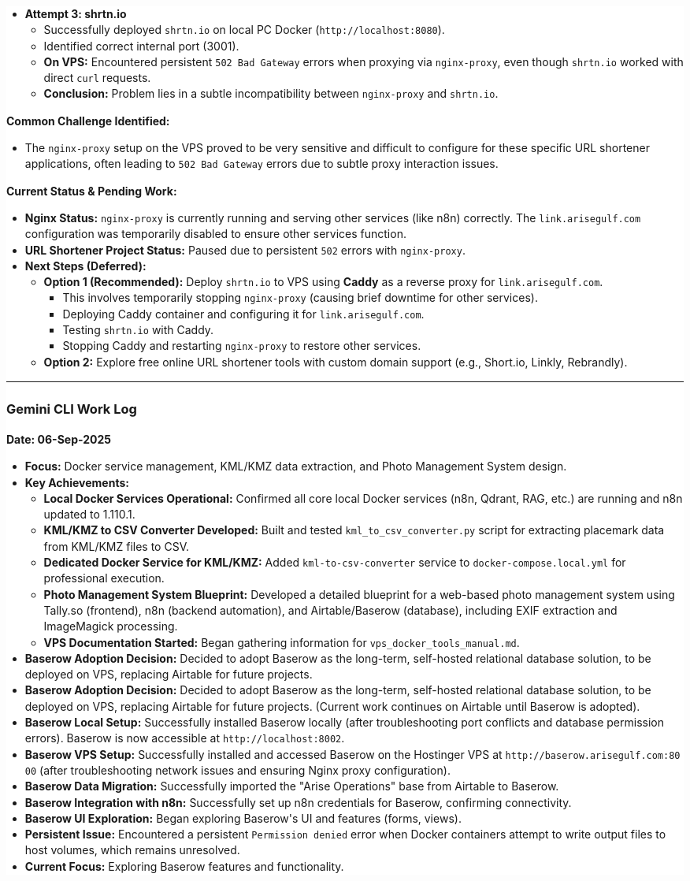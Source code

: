 *   **Attempt 3: shrtn.io**
    *   Successfully deployed `shrtn.io` on local PC Docker (`http://localhost:8080`).
    *   Identified correct internal port (3001).
    *   **On VPS:** Encountered persistent `502 Bad Gateway` errors when proxying via `nginx-proxy`, even though `shrtn.io` worked with direct `curl` requests.
    *   **Conclusion:** Problem lies in a subtle incompatibility between `nginx-proxy` and `shrtn.io`.

**Common Challenge Identified:**
*   The `nginx-proxy` setup on the VPS proved to be very sensitive and difficult to configure for these specific URL shortener applications, often leading to `502 Bad Gateway` errors due to subtle proxy interaction issues.

**Current Status & Pending Work:**
*   **Nginx Status:** `nginx-proxy` is currently running and serving other services (like n8n) correctly. The `link.arisegulf.com` configuration was temporarily disabled to ensure other services function.
*   **URL Shortener Project Status:** Paused due to persistent `502` errors with `nginx-proxy`.
*   **Next Steps (Deferred):**
    *   **Option 1 (Recommended):** Deploy `shrtn.io` to VPS using **Caddy** as a reverse proxy for `link.arisegulf.com`.
        *   This involves temporarily stopping `nginx-proxy` (causing brief downtime for other services).
        *   Deploying Caddy container and configuring it for `link.arisegulf.com`.
        *   Testing `shrtn.io` with Caddy.
        *   Stopping Caddy and restarting `nginx-proxy` to restore other services.
    *   **Option 2:** Explore free online URL shortener tools with custom domain support (e.g., Short.io, Linkly, Rebrandly).

---

### Gemini CLI Work Log

**Date: 06-Sep-2025**
*   **Focus:** Docker service management, KML/KMZ data extraction, and Photo Management System design.
*   **Key Achievements:**
    *   **Local Docker Services Operational:** Confirmed all core local Docker services (n8n, Qdrant, RAG, etc.) are running and n8n updated to 1.110.1.
    *   **KML/KMZ to CSV Converter Developed:** Built and tested `kml_to_csv_converter.py` script for extracting placemark data from KML/KMZ files to CSV.
    *   **Dedicated Docker Service for KML/KMZ:** Added `kml-to-csv-converter` service to `docker-compose.local.yml` for professional execution.
    *   **Photo Management System Blueprint:** Developed a detailed blueprint for a web-based photo management system using Tally.so (frontend), n8n (backend automation), and Airtable/Baserow (database), including EXIF extraction and ImageMagick processing.
    *   **VPS Documentation Started:** Began gathering information for `vps_docker_tools_manual.md`.
*   **Baserow Adoption Decision:** Decided to adopt Baserow as the long-term, self-hosted relational database solution, to be deployed on VPS, replacing Airtable for future projects.
*   **Baserow Adoption Decision:** Decided to adopt Baserow as the long-term, self-hosted relational database solution, to be deployed on VPS, replacing Airtable for future projects. (Current work continues on Airtable until Baserow is adopted).
*   **Baserow Local Setup:** Successfully installed Baserow locally (after troubleshooting port conflicts and database permission errors). Baserow is now accessible at `http://localhost:8002`.
*   **Baserow VPS Setup:** Successfully installed and accessed Baserow on the Hostinger VPS at `http://baserow.arisegulf.com:8000` (after troubleshooting network issues and ensuring Nginx proxy configuration).
*   **Baserow Data Migration:** Successfully imported the "Arise Operations" base from Airtable to Baserow.
*   **Baserow Integration with n8n:** Successfully set up n8n credentials for Baserow, confirming connectivity.
*   **Baserow UI Exploration:** Began exploring Baserow's UI and features (forms, views).
*   **Persistent Issue:** Encountered a persistent `Permission denied` error when Docker containers attempt to write output files to host volumes, which remains unresolved.
*   **Current Focus:** Exploring Baserow features and functionality.
